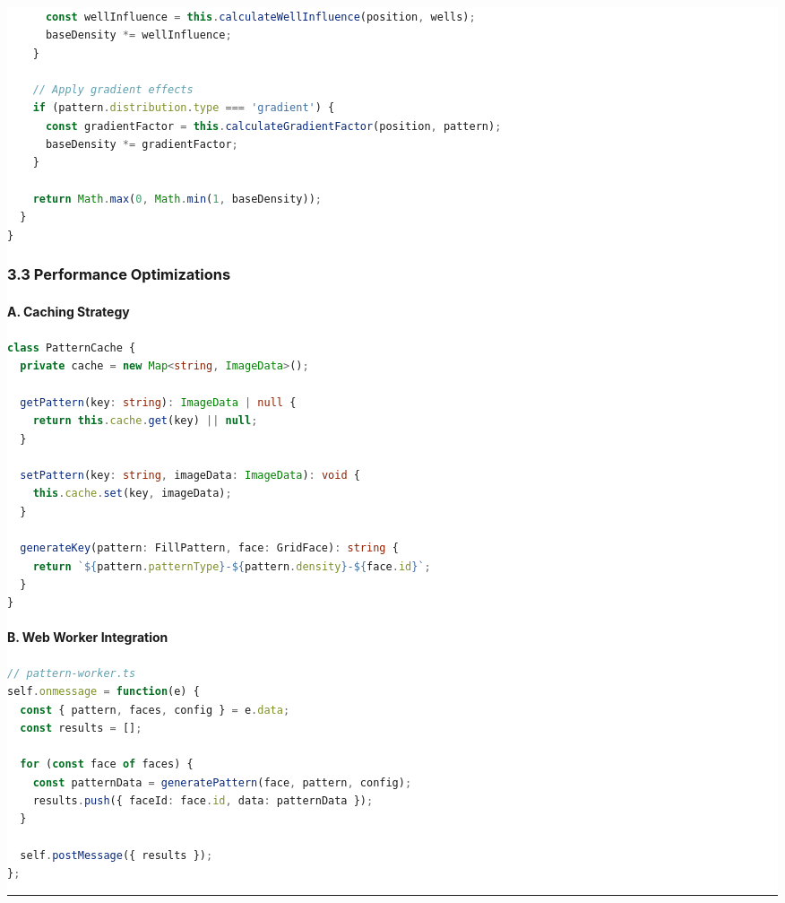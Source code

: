 ```typescript
      const wellInfluence = this.calculateWellInfluence(position, wells);
      baseDensity *= wellInfluence;
    }
    
    // Apply gradient effects
    if (pattern.distribution.type === 'gradient') {
      const gradientFactor = this.calculateGradientFactor(position, pattern);
      baseDensity *= gradientFactor;
    }
    
    return Math.max(0, Math.min(1, baseDensity));
  }
}
```

### 3.3 Performance Optimizations

#### **A. Caching Strategy**
```typescript
class PatternCache {
  private cache = new Map<string, ImageData>();
  
  getPattern(key: string): ImageData | null {
    return this.cache.get(key) || null;
  }
  
  setPattern(key: string, imageData: ImageData): void {
    this.cache.set(key, imageData);
  }
  
  generateKey(pattern: FillPattern, face: GridFace): string {
    return `${pattern.patternType}-${pattern.density}-${face.id}`;
  }
}
```

#### **B. Web Worker Integration**
```typescript
// pattern-worker.ts
self.onmessage = function(e) {
  const { pattern, faces, config } = e.data;
  const results = [];
  
  for (const face of faces) {
    const patternData = generatePattern(face, pattern, config);
    results.push({ faceId: face.id, data: patternData });
  }
  
  self.postMessage({ results });
};
```

---